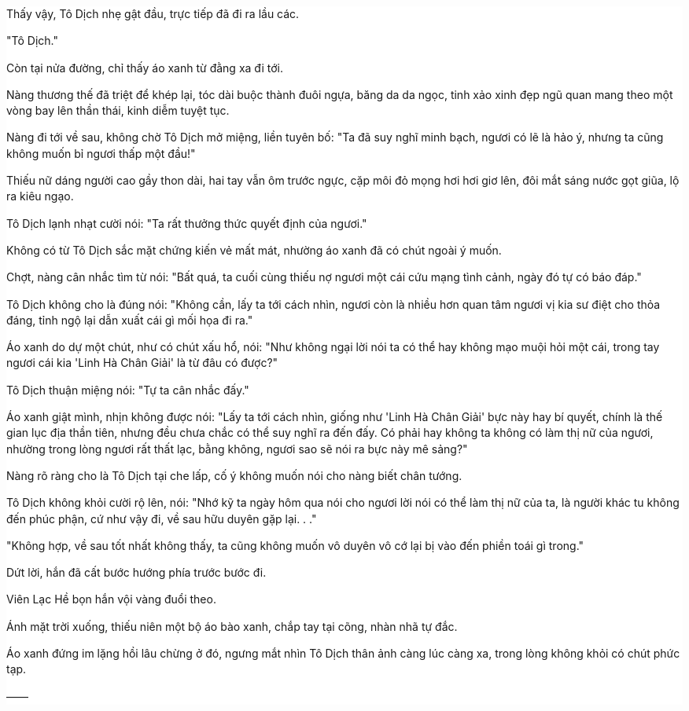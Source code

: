 Thấy vậy, Tô Dịch nhẹ gật đầu, trực tiếp đã đi ra lầu các.

"Tô Dịch."

Còn tại nửa đường, chỉ thấy áo xanh từ đằng xa đi tới.

Nàng thương thế đã triệt để khép lại, tóc dài buộc thành đuôi ngựa, băng da da ngọc, tinh xảo xinh đẹp ngũ quan mang theo một vòng bay lên thần thái, kinh diễm tuyệt tục.

Nàng đi tới về sau, không chờ Tô Dịch mở miệng, liền tuyên bố: "Ta đã suy nghĩ minh bạch, ngươi có lẽ là hảo ý, nhưng ta cũng không muốn bỉ ngươi thấp một đầu!"

Thiếu nữ dáng người cao gầy thon dài, hai tay vẫn ôm trước ngực, cặp môi đỏ mọng hơi hơi giơ lên, đôi mắt sáng nước gọt giũa, lộ ra kiêu ngạo.

Tô Dịch lạnh nhạt cười nói: "Ta rất thưởng thức quyết định của ngươi."

Không có từ Tô Dịch sắc mặt chứng kiến vẻ mất mát, nhường áo xanh đã có chút ngoài ý muốn.

Chợt, nàng cân nhắc tìm từ nói: "Bất quá, ta cuối cùng thiếu nợ ngươi một cái cứu mạng tình cảnh, ngày đó tự có báo đáp."

Tô Dịch không cho là đúng nói: "Không cần, lấy ta tới cách nhìn, ngươi còn là nhiều hơn quan tâm ngươi vị kia sư điệt cho thỏa đáng, tỉnh ngộ lại dẫn xuất cái gì mối họa đi ra."

Áo xanh do dự một chút, như có chút xấu hổ, nói: "Như không ngại lời nói ta có thể hay không mạo muội hỏi một cái, trong tay ngươi cái kia 'Linh Hà Chân Giải' là từ đâu có được?"

Tô Dịch thuận miệng nói: "Tự ta cân nhắc đấy."

Áo xanh giật mình, nhịn không được nói: "Lấy ta tới cách nhìn, giống như 'Linh Hà Chân Giải' bực này hay bí quyết, chính là thế gian lục địa thần tiên, nhưng đều chưa chắc có thể suy nghĩ ra đến đấy. Có phải hay không ta không có làm thị nữ của ngươi, nhường trong lòng ngươi rất thất lạc, bằng không, ngươi sao sẽ nói ra bực này mê sảng?"

Nàng rõ ràng cho là Tô Dịch tại che lấp, cố ý không muốn nói cho nàng biết chân tướng.

Tô Dịch không khỏi cười rộ lên, nói: "Nhớ kỹ ta ngày hôm qua nói cho ngươi lời nói có thể làm thị nữ của ta, là người khác tu không đến phúc phận, cứ như vậy đi, về sau hữu duyên gặp lại. . ."

"Không hợp, về sau tốt nhất không thấy, ta cũng không muốn vô duyên vô cớ lại bị vào đến phiền toái gì trong."

Dứt lời, hắn đã cất bước hướng phía trước bước đi.

Viên Lạc Hề bọn hắn vội vàng đuổi theo.

Ánh mặt trời xuống, thiếu niên một bộ áo bào xanh, chắp tay tại cõng, nhàn nhã tự đắc.

Áo xanh đứng im lặng hồi lâu chừng ở đó, ngưng mắt nhìn Tô Dịch thân ảnh càng lúc càng xa, trong lòng không khỏi có chút phức tạp.

——




